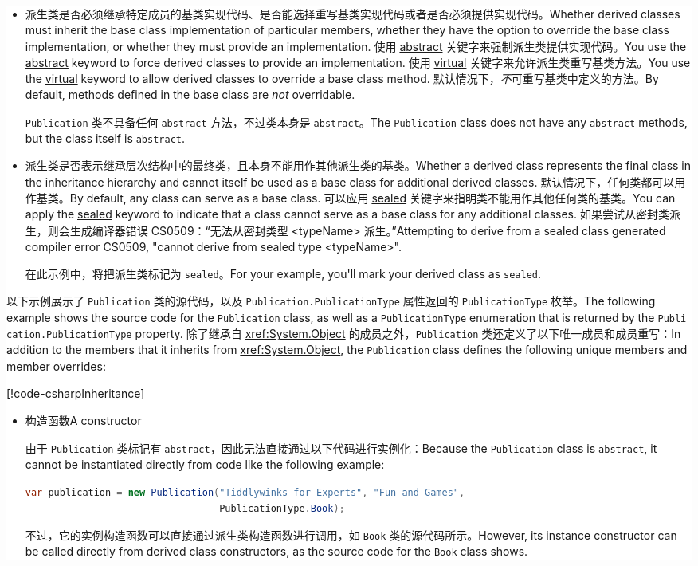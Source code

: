 - <span data-ttu-id="222a2-234">派生类是否必须继承特定成员的基类实现代码、是否能选择重写基类实现代码或者是否必须提供实现代码。</span><span class="sxs-lookup"><span data-stu-id="222a2-234">Whether derived classes must inherit the base class implementation of particular members, whether they have the option to override the base class implementation, or whether they must provide an implementation.</span></span> <span data-ttu-id="222a2-235">使用 [abstract](../language-reference/keywords/abstract.md) 关键字来强制派生类提供实现代码。</span><span class="sxs-lookup"><span data-stu-id="222a2-235">You use the [abstract](../language-reference/keywords/abstract.md) keyword to force derived classes to provide an implementation.</span></span> <span data-ttu-id="222a2-236">使用 [virtual](../language-reference/keywords/virtual.md) 关键字来允许派生类重写基类方法。</span><span class="sxs-lookup"><span data-stu-id="222a2-236">You use the [virtual](../language-reference/keywords/virtual.md) keyword to allow derived classes to override a base class method.</span></span> <span data-ttu-id="222a2-237">默认情况下，*不*可重写基类中定义的方法。</span><span class="sxs-lookup"><span data-stu-id="222a2-237">By default, methods defined in the base class are *not* overridable.</span></span>

  <span data-ttu-id="222a2-238">`Publication` 类不具备任何 `abstract` 方法，不过类本身是 `abstract`。</span><span class="sxs-lookup"><span data-stu-id="222a2-238">The `Publication` class does not have any `abstract` methods, but the class itself is `abstract`.</span></span>

- <span data-ttu-id="222a2-239">派生类是否表示继承层次结构中的最终类，且本身不能用作其他派生类的基类。</span><span class="sxs-lookup"><span data-stu-id="222a2-239">Whether a derived class represents the final class in the inheritance hierarchy and cannot itself be used as a base class for additional derived classes.</span></span> <span data-ttu-id="222a2-240">默认情况下，任何类都可以用作基类。</span><span class="sxs-lookup"><span data-stu-id="222a2-240">By default, any class can serve as a base class.</span></span> <span data-ttu-id="222a2-241">可以应用 [sealed](../language-reference/keywords/sealed.md) 关键字来指明类不能用作其他任何类的基类。</span><span class="sxs-lookup"><span data-stu-id="222a2-241">You can apply the [sealed](../language-reference/keywords/sealed.md) keyword to indicate that a class cannot serve as a base class for any additional classes.</span></span> <span data-ttu-id="222a2-242">如果尝试从密封类派生，则会生成编译器错误 CS0509：“无法从密封类型 \<typeName> 派生。”</span><span class="sxs-lookup"><span data-stu-id="222a2-242">Attempting to derive from a sealed class generated compiler error CS0509, "cannot derive from sealed type \<typeName>".</span></span>

  <span data-ttu-id="222a2-243">在此示例中，将把派生类标记为 `sealed`。</span><span class="sxs-lookup"><span data-stu-id="222a2-243">For your example, you'll mark your derived class as `sealed`.</span></span>

<span data-ttu-id="222a2-244">以下示例展示了 `Publication` 类的源代码，以及 `Publication.PublicationType` 属性返回的 `PublicationType` 枚举。</span><span class="sxs-lookup"><span data-stu-id="222a2-244">The following example shows the source code for the `Publication` class, as well as a `PublicationType` enumeration that is returned by the `Publication.PublicationType` property.</span></span> <span data-ttu-id="222a2-245">除了继承自 <xref:System.Object> 的成员之外，`Publication` 类还定义了以下唯一成员和成员重写：</span><span class="sxs-lookup"><span data-stu-id="222a2-245">In addition to the members that it inherits from <xref:System.Object>, the `Publication` class defines the following unique members and member overrides:</span></span>

[!code-csharp[Inheritance](../../../samples/snippets/csharp/tutorials/inheritance/base-and-derived.cs#1)]

- <span data-ttu-id="222a2-246">构造函数</span><span class="sxs-lookup"><span data-stu-id="222a2-246">A constructor</span></span>

  <span data-ttu-id="222a2-247">由于 `Publication` 类标记有 `abstract`，因此无法直接通过以下代码进行实例化：</span><span class="sxs-lookup"><span data-stu-id="222a2-247">Because the `Publication` class is `abstract`, it cannot be instantiated directly from code like the following example:</span></span>

  ```csharp
  var publication = new Publication("Tiddlywinks for Experts", "Fun and Games",
                                    PublicationType.Book);
  ```

  <span data-ttu-id="222a2-248">不过，它的实例构造函数可以直接通过派生类构造函数进行调用，如 `Book` 类的源代码所示。</span><span class="sxs-lookup"><span data-stu-id="222a2-248">However, its instance constructor can be called directly from derived class constructors, as the source code for the `Book` class shows.</span></span>
